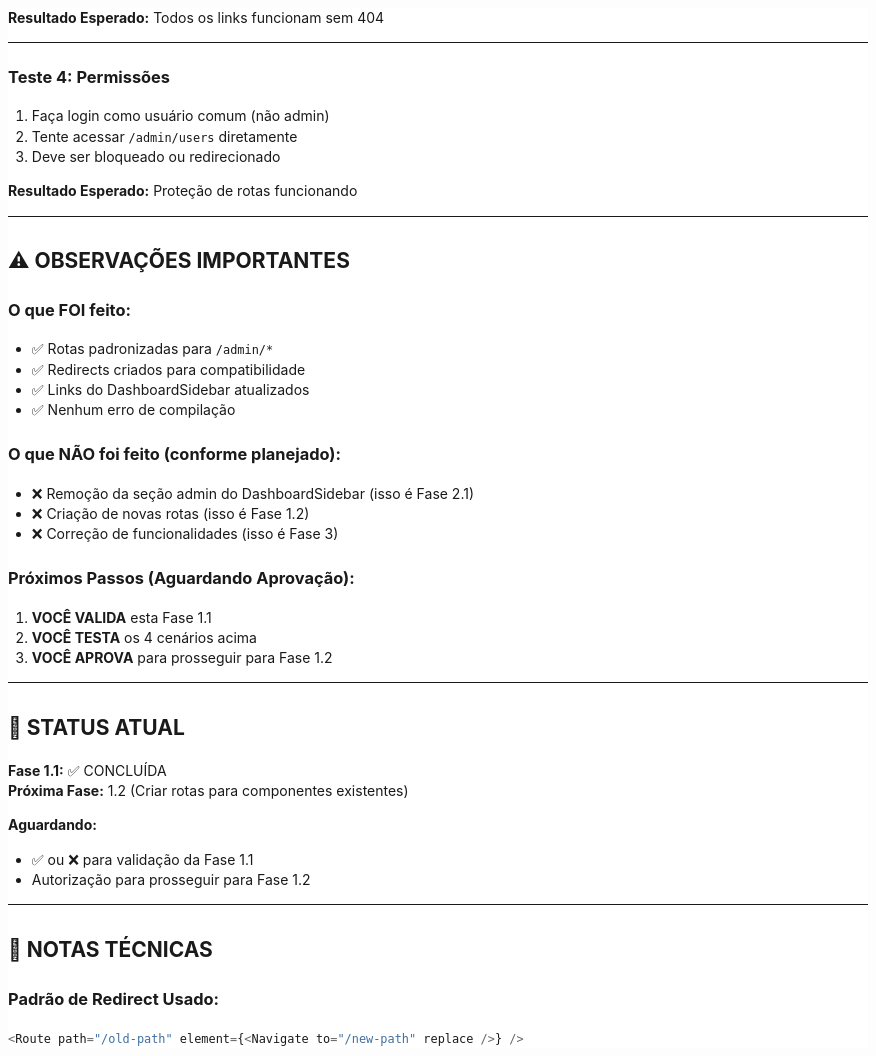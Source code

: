 **Resultado Esperado:** Todos os links funcionam sem 404

---

### **Teste 4: Permissões**
1. Faça login como usuário comum (não admin)
2. Tente acessar `/admin/users` diretamente
3. Deve ser bloqueado ou redirecionado

**Resultado Esperado:** Proteção de rotas funcionando

---

## ⚠️ OBSERVAÇÕES IMPORTANTES

### **O que FOI feito:**
- ✅ Rotas padronizadas para `/admin/*`
- ✅ Redirects criados para compatibilidade
- ✅ Links do DashboardSidebar atualizados
- ✅ Nenhum erro de compilação

### **O que NÃO foi feito (conforme planejado):**
- ❌ Remoção da seção admin do DashboardSidebar (isso é Fase 2.1)
- ❌ Criação de novas rotas (isso é Fase 1.2)
- ❌ Correção de funcionalidades (isso é Fase 3)

### **Próximos Passos (Aguardando Aprovação):**
1. **VOCÊ VALIDA** esta Fase 1.1
2. **VOCÊ TESTA** os 4 cenários acima
3. **VOCÊ APROVA** para prosseguir para Fase 1.2

---

## 🚦 STATUS ATUAL

**Fase 1.1:** ✅ CONCLUÍDA  
**Próxima Fase:** 1.2 (Criar rotas para componentes existentes)

**Aguardando:**
- ✅ ou ❌ para validação da Fase 1.1
- Autorização para prosseguir para Fase 1.2

---

## 📝 NOTAS TÉCNICAS

### **Padrão de Redirect Usado:**
```typescript
<Route path="/old-path" element={<Navigate to="/new-path" replace />} />
```

